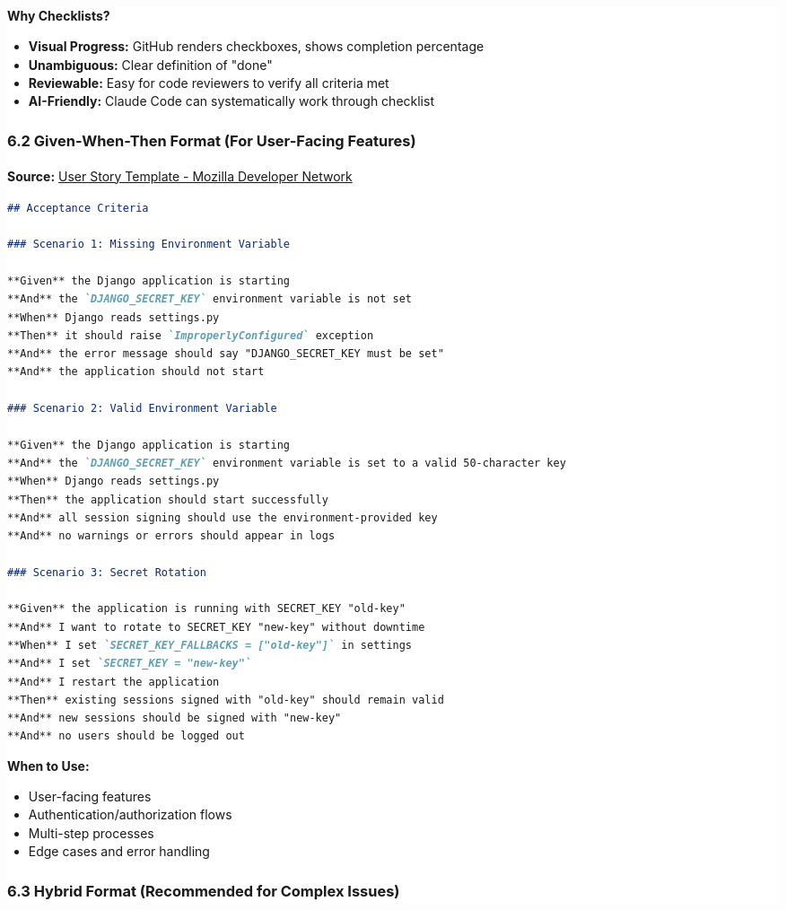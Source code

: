 ```markdown
```

**Why Checklists?**
- **Visual Progress:** GitHub renders checkboxes, shows completion percentage
- **Unambiguous:** Clear definition of "done"
- **Reviewable:** Easy for code reviewers to verify all criteria met
- **AI-Friendly:** Claude Code can systematically work through checklist

### 6.2 Given-When-Then Format (For User-Facing Features)

**Source:** [User Story Template - Mozilla Developer Network](https://github.com/mdn/sprints/blob/master/.github/ISSUE_TEMPLATE/user-story-template.md)

```markdown
## Acceptance Criteria

### Scenario 1: Missing Environment Variable

**Given** the Django application is starting
**And** the `DJANGO_SECRET_KEY` environment variable is not set
**When** Django reads settings.py
**Then** it should raise `ImproperlyConfigured` exception
**And** the error message should say "DJANGO_SECRET_KEY must be set"
**And** the application should not start

### Scenario 2: Valid Environment Variable

**Given** the Django application is starting
**And** the `DJANGO_SECRET_KEY` environment variable is set to a valid 50-character key
**When** Django reads settings.py
**Then** the application should start successfully
**And** all session signing should use the environment-provided key
**And** no warnings or errors should appear in logs

### Scenario 3: Secret Rotation

**Given** the application is running with SECRET_KEY "old-key"
**And** I want to rotate to SECRET_KEY "new-key" without downtime
**When** I set `SECRET_KEY_FALLBACKS = ["old-key"]` in settings
**And** I set `SECRET_KEY = "new-key"`
**And** I restart the application
**Then** existing sessions signed with "old-key" should remain valid
**And** new sessions should be signed with "new-key"
**And** no users should be logged out
```

**When to Use:**
- User-facing features
- Authentication/authorization flows
- Multi-step processes
- Edge cases and error handling

### 6.3 Hybrid Format (Recommended for Complex Issues)
